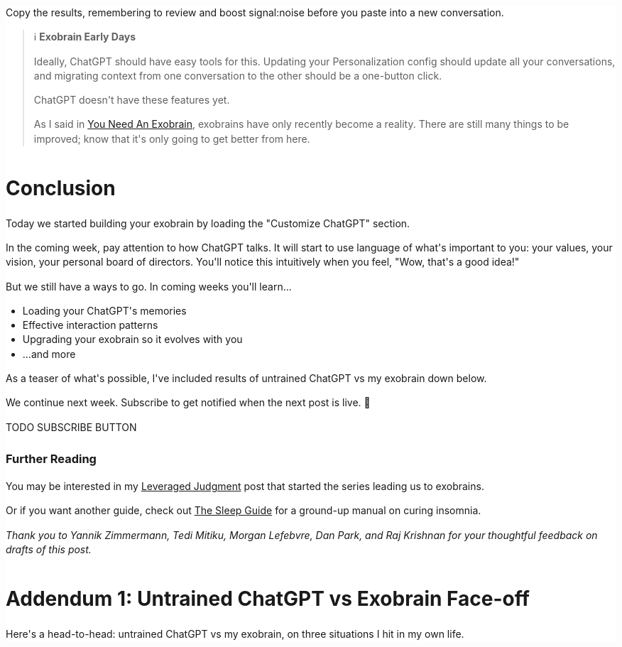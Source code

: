 Copy the results, remembering to review and boost signal:noise before you paste into a new conversation.

> ℹ️ **Exobrain Early Days**
> 
> Ideally, ChatGPT should have easy tools for this. Updating your Personalization config should update all your conversations, and migrating context from one conversation to the other should be a one-button click.
> 
> ChatGPT doesn't have these features yet.
>
> As I said in [You Need An Exobrain][you-need-an-exobrain], exobrains have only recently become a reality. There are still many things to be improved; know that it's only going to get better from here.

Conclusion
==========
Today we started building your exobrain by loading the "Customize ChatGPT" section.

In the coming week, pay attention to how ChatGPT talks. It will start to use language of what's important to you: your values, your vision, your personal board of directors. You'll notice this intuitively when you feel, "Wow, that's a good idea!"

But we still have a ways to go. In coming weeks you'll learn...

- Loading your ChatGPT's memories
- Effective interaction patterns
- Upgrading your exobrain so it evolves with you
- ...and more

As a teaser of what's possible, I've included results of untrained ChatGPT vs my exobrain down below.

We continue next week. Subscribe to get notified when the next post is live. 🚀

TODO SUBSCRIBE BUTTON

### Further Reading
You may be interested in my [Leveraged Judgment][leveraged-judgment] post that started the series leading us to exobrains. 

Or if you want another guide, check out [The Sleep Guide](https://mieubrisse.substack.com/p/the-sleep-guide) for a ground-up manual on curing insomnia.

_Thank you to Yannik Zimmermann, Tedi Mitiku, Morgan Lefebvre, Dan Park, and Raj Krishnan for your thoughtful feedback on drafts of this post._

Addendum 1: Untrained ChatGPT vs Exobrain Face-off
==================================================
Here's a head-to-head: untrained ChatGPT vs my exobrain, on three situations I hit in my own life.


[you-need-an-exobrain]: https://mieubrisse.substack.com/p/you-need-an-exobrain
[leveraged-judgment]: https://mieubrisse.substack.com/p/leveraged-judgment